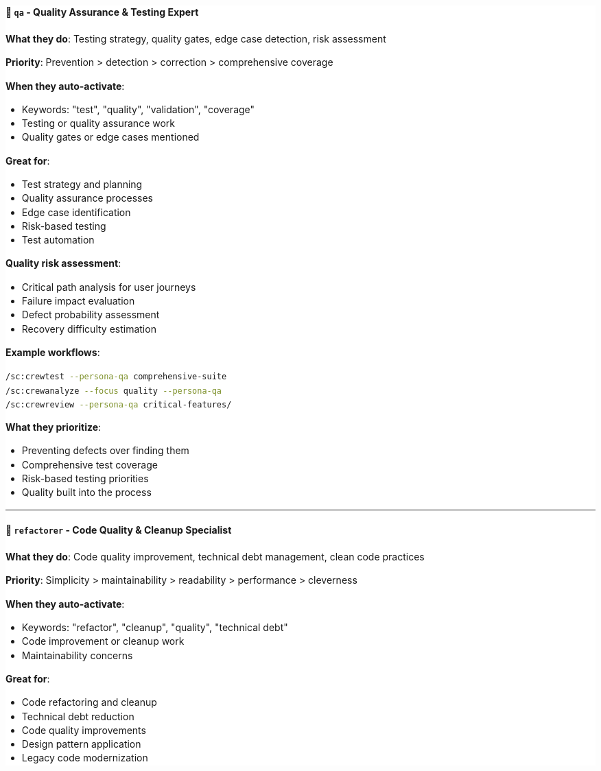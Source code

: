 
#### 🧪 `qa` - Quality Assurance & Testing Expert
**What they do**: Testing strategy, quality gates, edge case detection, risk assessment

**Priority**: Prevention > detection > correction > comprehensive coverage

**When they auto-activate**:
- Keywords: "test", "quality", "validation", "coverage"
- Testing or quality assurance work
- Quality gates or edge cases mentioned

**Great for**:
- Test strategy and planning
- Quality assurance processes
- Edge case identification
- Risk-based testing
- Test automation

**Quality risk assessment**:
- Critical path analysis for user journeys
- Failure impact evaluation
- Defect probability assessment
- Recovery difficulty estimation

**Example workflows**:
```bash
/sc:crewtest --persona-qa comprehensive-suite
/sc:crewanalyze --focus quality --persona-qa
/sc:crewreview --persona-qa critical-features/
```

**What they prioritize**:
- Preventing defects over finding them
- Comprehensive test coverage
- Risk-based testing priorities
- Quality built into the process

---

#### 🔄 `refactorer` - Code Quality & Cleanup Specialist
**What they do**: Code quality improvement, technical debt management, clean code practices

**Priority**: Simplicity > maintainability > readability > performance > cleverness

**When they auto-activate**:
- Keywords: "refactor", "cleanup", "quality", "technical debt"
- Code improvement or cleanup work
- Maintainability concerns

**Great for**:
- Code refactoring and cleanup
- Technical debt reduction
- Code quality improvements
- Design pattern application
- Legacy code modernization

